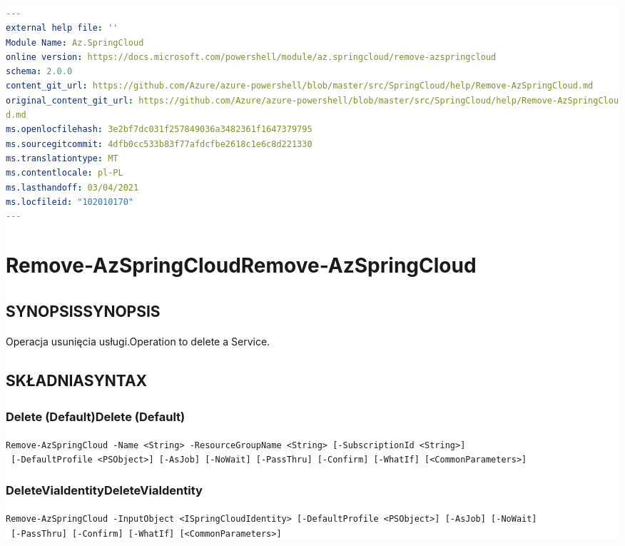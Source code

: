 ```yaml
---
external help file: ''
Module Name: Az.SpringCloud
online version: https://docs.microsoft.com/powershell/module/az.springcloud/remove-azspringcloud
schema: 2.0.0
content_git_url: https://github.com/Azure/azure-powershell/blob/master/src/SpringCloud/help/Remove-AzSpringCloud.md
original_content_git_url: https://github.com/Azure/azure-powershell/blob/master/src/SpringCloud/help/Remove-AzSpringCloud.md
ms.openlocfilehash: 3e2bf7dc031f257849036a3482361f1647379795
ms.sourcegitcommit: 4dfb0cc533b83f77afdcfbe2618c1e6c8d221330
ms.translationtype: MT
ms.contentlocale: pl-PL
ms.lasthandoff: 03/04/2021
ms.locfileid: "102010170"
---
```

# <span data-ttu-id="e2e42-101">Remove-AzSpringCloud</span><span class="sxs-lookup"><span data-stu-id="e2e42-101">Remove-AzSpringCloud</span></span>

## <span data-ttu-id="e2e42-102">SYNOPSIS</span><span class="sxs-lookup"><span data-stu-id="e2e42-102">SYNOPSIS</span></span>
<span data-ttu-id="e2e42-103">Operacja usunięcia usługi.</span><span class="sxs-lookup"><span data-stu-id="e2e42-103">Operation to delete a Service.</span></span>

## <span data-ttu-id="e2e42-104">SKŁADNIA</span><span class="sxs-lookup"><span data-stu-id="e2e42-104">SYNTAX</span></span>

### <span data-ttu-id="e2e42-105">Delete (Default)</span><span class="sxs-lookup"><span data-stu-id="e2e42-105">Delete (Default)</span></span>
```
Remove-AzSpringCloud -Name <String> -ResourceGroupName <String> [-SubscriptionId <String>]
 [-DefaultProfile <PSObject>] [-AsJob] [-NoWait] [-PassThru] [-Confirm] [-WhatIf] [<CommonParameters>]
```

### <span data-ttu-id="e2e42-106">DeleteViaIdentity</span><span class="sxs-lookup"><span data-stu-id="e2e42-106">DeleteViaIdentity</span></span>
```
Remove-AzSpringCloud -InputObject <ISpringCloudIdentity> [-DefaultProfile <PSObject>] [-AsJob] [-NoWait]
 [-PassThru] [-Confirm] [-WhatIf] [<CommonParameters>]
```
